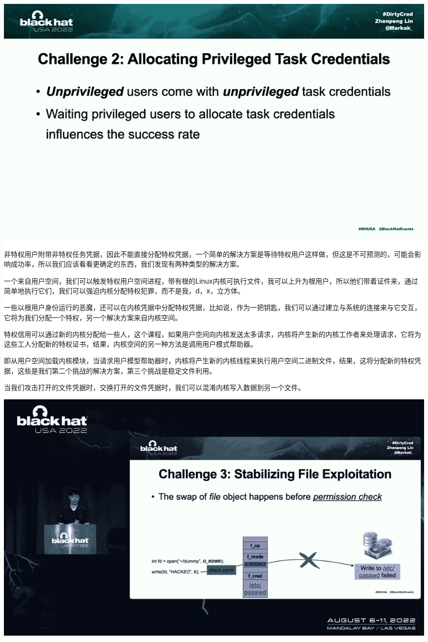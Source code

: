 ![](img/2ce5c0630bc9eec49a6b56d1ed71a648_6.png)

非特权用户附带非特权任务凭据，因此不能直接分配特权凭据，一个简单的解决方案是等待特权用户这样做，但这是不可预测的，可能会影响成功率，所以我们应该看看更确定的东西，我们发现有两种类型的解决方案。

一个来自用户空间，我们可以触发特权用户空间进程，带有根的Linux内核可执行文件，我可以上升为根用户，所以他们带着证件来，通过简单地执行它们，我们可以强迫内核分配特权犯罪，而不是我，d，x，立方体。

一些以根用户身份运行的恶魔，还可以在内核凭据中分配特权凭据，比如说，作为一把钥匙，我们可以通过建立与系统的连接来与它交互，它将为我们分配一个特权，另一个解决方案来自内核空间。

特权信用可以通过新的内核分配给一些人，这个课程，如果用户空间向内核发送太多请求，内核将产生新的内核工作者来处理请求，它将为这些工人分配新的特权证书，结果，内核空间的另一种方法是调用用户模式帮助器。

即从用户空间加载内核模块，当请求用户模型帮助器时，内核将产生新的内核线程来执行用户空间二进制文件，结果，这将分配新的特权凭据，这些是我们第二个挑战的解决方案，第三个挑战是稳定文件利用。

当我们攻击打开的文件凭据时，交换打开的文件凭据时，我们可以混淆内核写入数据到另一个文件。

![](img/2ce5c0630bc9eec49a6b56d1ed71a648_8.png)
